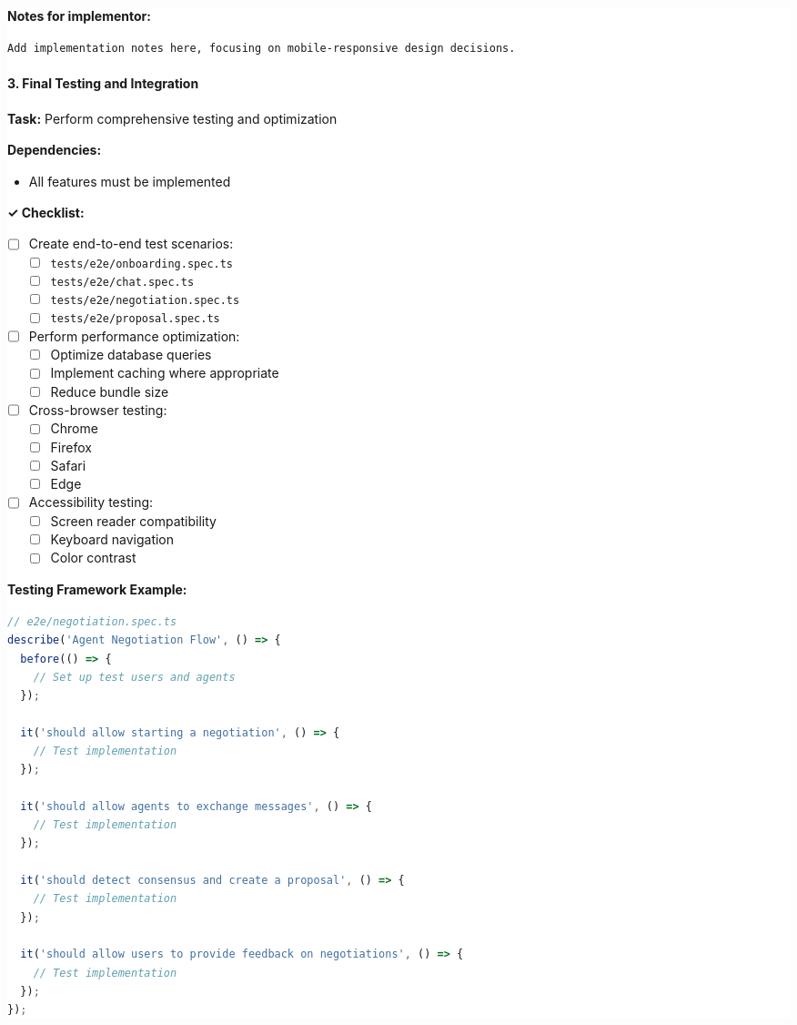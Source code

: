 **Notes for implementor:**
```
Add implementation notes here, focusing on mobile-responsive design decisions.
```

#### 3. Final Testing and Integration

**Task:** Perform comprehensive testing and optimization

**Dependencies:**
- All features must be implemented

**✓ Checklist:**
- [ ] Create end-to-end test scenarios:
  - [ ] `tests/e2e/onboarding.spec.ts`
  - [ ] `tests/e2e/chat.spec.ts`
  - [ ] `tests/e2e/negotiation.spec.ts`
  - [ ] `tests/e2e/proposal.spec.ts`
- [ ] Perform performance optimization:
  - [ ] Optimize database queries
  - [ ] Implement caching where appropriate
  - [ ] Reduce bundle size
- [ ] Cross-browser testing:
  - [ ] Chrome
  - [ ] Firefox
  - [ ] Safari
  - [ ] Edge
- [ ] Accessibility testing:
  - [ ] Screen reader compatibility
  - [ ] Keyboard navigation
  - [ ] Color contrast

**Testing Framework Example:**

```typescript
// e2e/negotiation.spec.ts
describe('Agent Negotiation Flow', () => {
  before(() => {
    // Set up test users and agents
  });
  
  it('should allow starting a negotiation', () => {
    // Test implementation
  });
  
  it('should allow agents to exchange messages', () => {
    // Test implementation
  });
  
  it('should detect consensus and create a proposal', () => {
    // Test implementation
  });
  
  it('should allow users to provide feedback on negotiations', () => {
    // Test implementation
  });
});
```
